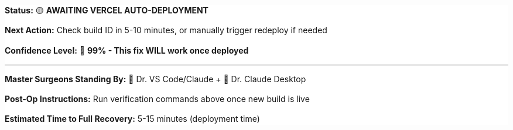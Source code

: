 
**Status:** 🟡 **AWAITING VERCEL AUTO-DEPLOYMENT**

**Next Action:** Check build ID in 5-10 minutes, or manually trigger redeploy if needed

**Confidence Level:** 🎯 **99% - This fix WILL work once deployed**

---

**Master Surgeons Standing By:** 🔬 Dr. VS Code/Claude + 🔬 Dr. Claude Desktop

**Post-Op Instructions:** Run verification commands above once new build is live

**Estimated Time to Full Recovery:** 5-15 minutes (deployment time)

